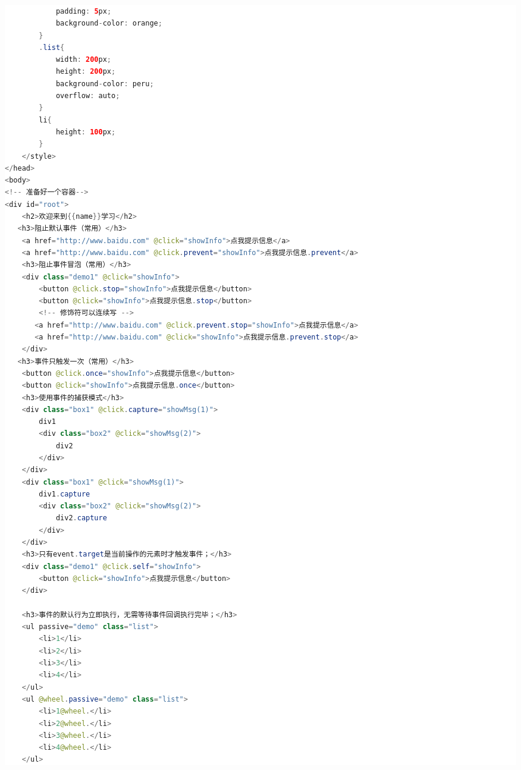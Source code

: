 ```java
            padding: 5px;
            background-color: orange;
        }
        .list{
            width: 200px;
            height: 200px;
            background-color: peru;
            overflow: auto;
        }
        li{
            height: 100px;
        }
    </style>
</head>
<body>
<!-- 准备好一个容器-->
<div id="root">
    <h2>欢迎来到{{name}}学习</h2>
   <h3>阻止默认事件（常用）</h3>
    <a href="http://www.baidu.com" @click="showInfo">点我提示信息</a>
    <a href="http://www.baidu.com" @click.prevent="showInfo">点我提示信息.prevent</a>
    <h3>阻止事件冒泡（常用）</h3>
    <div class="demo1" @click="showInfo">
        <button @click.stop="showInfo">点我提示信息</button>
        <button @click="showInfo">点我提示信息.stop</button>
        <!-- 修饰符可以连续写 -->
       <a href="http://www.baidu.com" @click.prevent.stop="showInfo">点我提示信息</a>
       <a href="http://www.baidu.com" @click="showInfo">点我提示信息.prevent.stop</a>
    </div>
   <h3>事件只触发一次（常用）</h3>
    <button @click.once="showInfo">点我提示信息</button>
    <button @click="showInfo">点我提示信息.once</button>
    <h3>使用事件的捕获模式</h3>
    <div class="box1" @click.capture="showMsg(1)">
        div1
        <div class="box2" @click="showMsg(2)">
            div2
        </div>
    </div>
    <div class="box1" @click="showMsg(1)">
        div1.capture
        <div class="box2" @click="showMsg(2)">
            div2.capture
        </div>
    </div>
    <h3>只有event.target是当前操作的元素时才触发事件；</h3>
    <div class="demo1" @click.self="showInfo">
        <button @click="showInfo">点我提示信息</button>
    </div>

    <h3>事件的默认行为立即执行，无需等待事件回调执行完毕；</h3>
    <ul passive="demo" class="list">
        <li>1</li>
        <li>2</li>
        <li>3</li>
        <li>4</li>
    </ul>
    <ul @wheel.passive="demo" class="list">
        <li>1@wheel.</li>
        <li>2@wheel.</li>
        <li>3@wheel.</li>
        <li>4@wheel.</li>
    </ul>
```